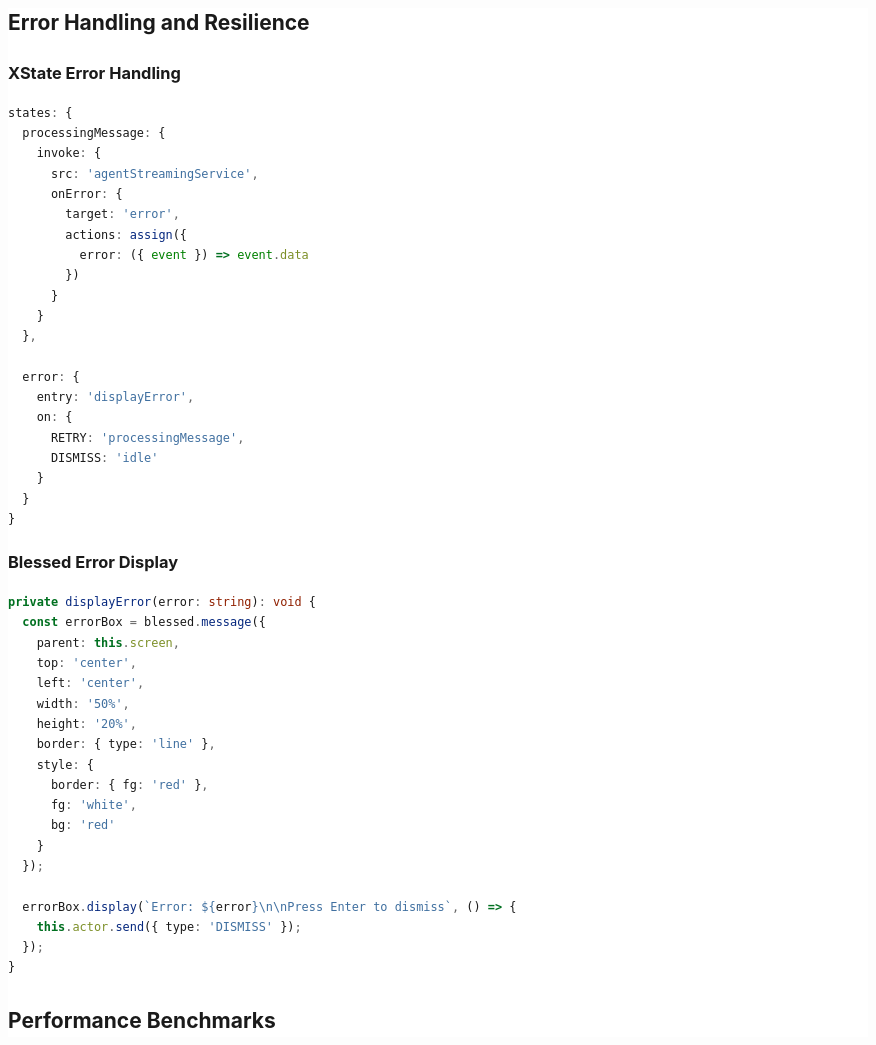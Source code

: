 ## Error Handling and Resilience

### XState Error Handling
```typescript
states: {
  processingMessage: {
    invoke: {
      src: 'agentStreamingService',
      onError: {
        target: 'error',
        actions: assign({
          error: ({ event }) => event.data
        })
      }
    }
  },
  
  error: {
    entry: 'displayError',
    on: {
      RETRY: 'processingMessage',
      DISMISS: 'idle'
    }
  }
}
```

### Blessed Error Display
```typescript
private displayError(error: string): void {
  const errorBox = blessed.message({
    parent: this.screen,
    top: 'center',
    left: 'center',
    width: '50%',
    height: '20%',
    border: { type: 'line' },
    style: {
      border: { fg: 'red' },
      fg: 'white',
      bg: 'red'
    }
  });

  errorBox.display(`Error: ${error}\n\nPress Enter to dismiss`, () => {
    this.actor.send({ type: 'DISMISS' });
  });
}
```

## Performance Benchmarks
